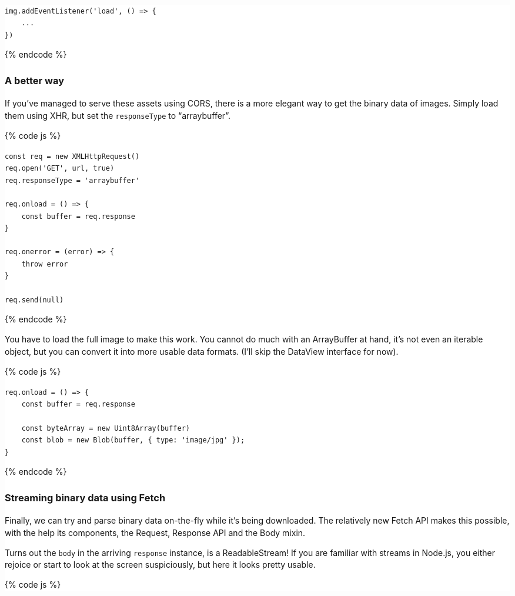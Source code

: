     img.addEventListener('load', () => {
        ...
    })

{% endcode %}

### <a name="binary-xhr"></a> A better way

If you’ve managed to serve these assets using CORS, there is a more elegant way to get the binary data of images. Simply load them using XHR, but set the `responseType` to “arraybuffer”.


{% code js %}

    const req = new XMLHttpRequest()
    req.open('GET', url, true)
    req.responseType = 'arraybuffer'

    req.onload = () => {
        const buffer = req.response
    }

    req.onerror = (error) => {
        throw error
    }

    req.send(null)

{% endcode %}

You have to load the full image to make this work. You cannot do much with an ArrayBuffer at hand, it’s not even an iterable object, but you can convert it into more usable data formats. (I’ll skip the DataView interface for now).

{% code js %}

    req.onload = () => {
        const buffer = req.response

        const byteArray = new Uint8Array(buffer)
        const blob = new Blob(buffer, { type: 'image/jpg' });
    }

{% endcode %}


### <a name="binary-stream-fetch"></a> Streaming binary data using Fetch

Finally, we can try and parse binary data on-the-fly while it’s being downloaded. The relatively new Fetch API makes this possible, with the help its components, the Request, Response API and the Body mixin.

Turns out the `body` in the arriving `response` instance, is a ReadableStream! If you are familiar with streams in Node.js, you either rejoice or start to look at the screen suspiciously, but here it looks pretty usable.

{% code js %}
